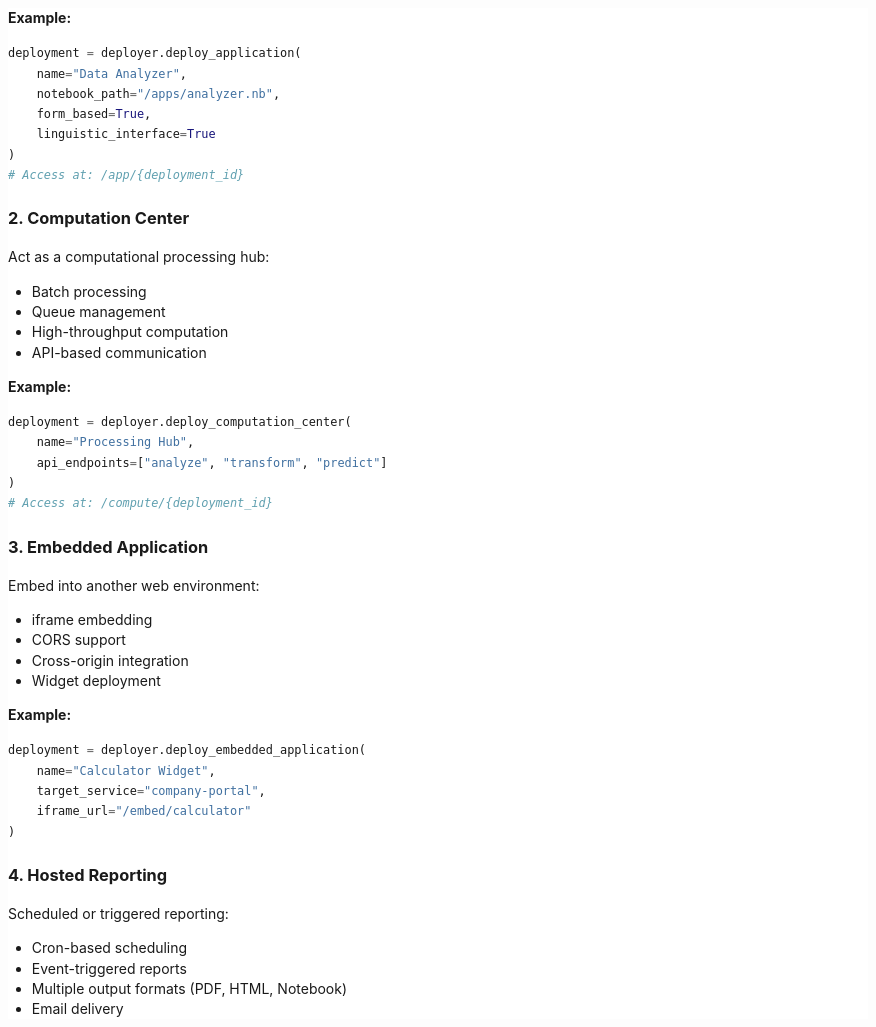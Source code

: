 **Example:**
```python
deployment = deployer.deploy_application(
    name="Data Analyzer",
    notebook_path="/apps/analyzer.nb",
    form_based=True,
    linguistic_interface=True
)
# Access at: /app/{deployment_id}
```

### 2. Computation Center

Act as a computational processing hub:

- Batch processing
- Queue management
- High-throughput computation
- API-based communication

**Example:**
```python
deployment = deployer.deploy_computation_center(
    name="Processing Hub",
    api_endpoints=["analyze", "transform", "predict"]
)
# Access at: /compute/{deployment_id}
```

### 3. Embedded Application

Embed into another web environment:

- iframe embedding
- CORS support
- Cross-origin integration
- Widget deployment

**Example:**
```python
deployment = deployer.deploy_embedded_application(
    name="Calculator Widget",
    target_service="company-portal",
    iframe_url="/embed/calculator"
)
```

### 4. Hosted Reporting

Scheduled or triggered reporting:

- Cron-based scheduling
- Event-triggered reports
- Multiple output formats (PDF, HTML, Notebook)
- Email delivery
